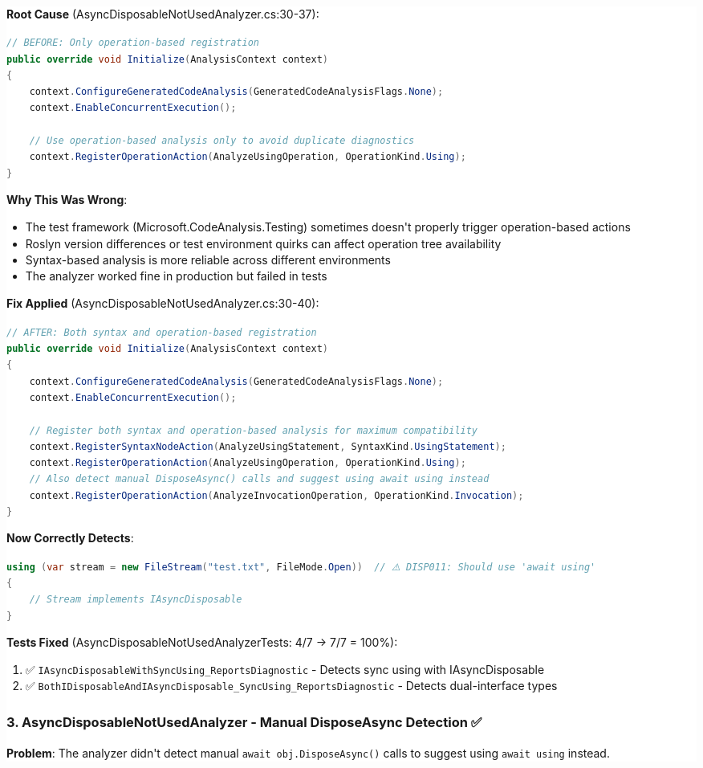 **Root Cause** (AsyncDisposableNotUsedAnalyzer.cs:30-37):
```csharp
// BEFORE: Only operation-based registration
public override void Initialize(AnalysisContext context)
{
    context.ConfigureGeneratedCodeAnalysis(GeneratedCodeAnalysisFlags.None);
    context.EnableConcurrentExecution();

    // Use operation-based analysis only to avoid duplicate diagnostics
    context.RegisterOperationAction(AnalyzeUsingOperation, OperationKind.Using);
}
```

**Why This Was Wrong**:
- The test framework (Microsoft.CodeAnalysis.Testing) sometimes doesn't properly trigger operation-based actions
- Roslyn version differences or test environment quirks can affect operation tree availability
- Syntax-based analysis is more reliable across different environments
- The analyzer worked fine in production but failed in tests

**Fix Applied** (AsyncDisposableNotUsedAnalyzer.cs:30-40):
```csharp
// AFTER: Both syntax and operation-based registration
public override void Initialize(AnalysisContext context)
{
    context.ConfigureGeneratedCodeAnalysis(GeneratedCodeAnalysisFlags.None);
    context.EnableConcurrentExecution();

    // Register both syntax and operation-based analysis for maximum compatibility
    context.RegisterSyntaxNodeAction(AnalyzeUsingStatement, SyntaxKind.UsingStatement);
    context.RegisterOperationAction(AnalyzeUsingOperation, OperationKind.Using);
    // Also detect manual DisposeAsync() calls and suggest using await using instead
    context.RegisterOperationAction(AnalyzeInvocationOperation, OperationKind.Invocation);
}
```

**Now Correctly Detects**:
```csharp
using (var stream = new FileStream("test.txt", FileMode.Open))  // ⚠️ DISP011: Should use 'await using'
{
    // Stream implements IAsyncDisposable
}
```

**Tests Fixed** (AsyncDisposableNotUsedAnalyzerTests: 4/7 → 7/7 = 100%):
1. ✅ `IAsyncDisposableWithSyncUsing_ReportsDiagnostic` - Detects sync using with IAsyncDisposable
2. ✅ `BothIDisposableAndIAsyncDisposable_SyncUsing_ReportsDiagnostic` - Detects dual-interface types

### 3. AsyncDisposableNotUsedAnalyzer - Manual DisposeAsync Detection ✅

**Problem**: The analyzer didn't detect manual `await obj.DisposeAsync()` calls to suggest using `await using` instead.
